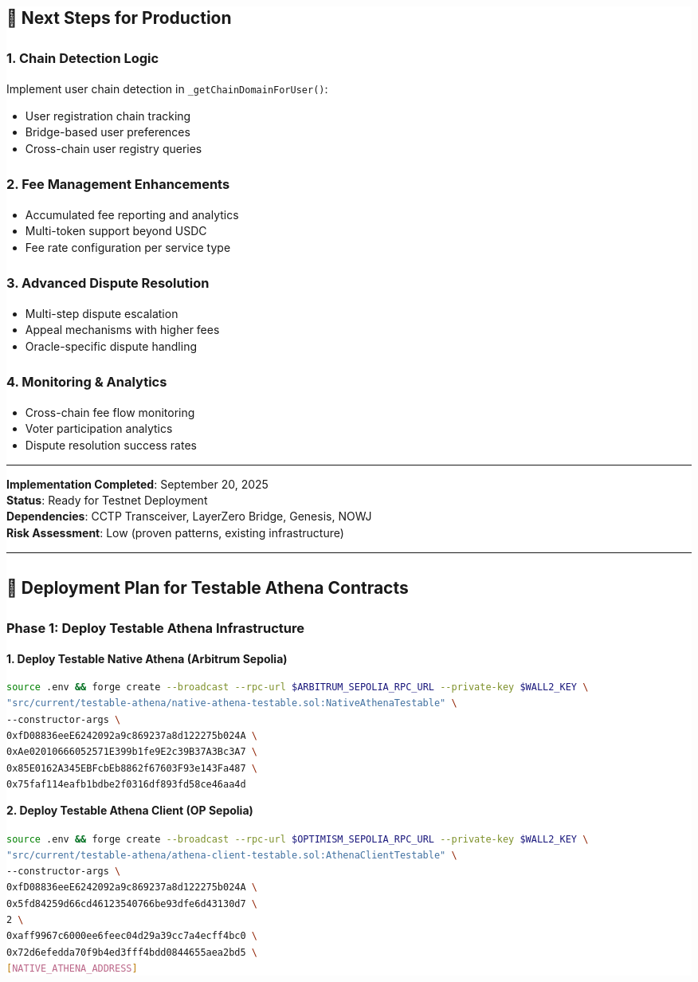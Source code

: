 
## 🚀 **Next Steps for Production**

### **1. Chain Detection Logic**
Implement user chain detection in `_getChainDomainForUser()`:
- User registration chain tracking
- Bridge-based user preferences
- Cross-chain user registry queries

### **2. Fee Management Enhancements**
- Accumulated fee reporting and analytics
- Multi-token support beyond USDC
- Fee rate configuration per service type

### **3. Advanced Dispute Resolution**
- Multi-step dispute escalation
- Appeal mechanisms with higher fees
- Oracle-specific dispute handling

### **4. Monitoring & Analytics**
- Cross-chain fee flow monitoring
- Voter participation analytics
- Dispute resolution success rates

---

**Implementation Completed**: September 20, 2025  
**Status**: Ready for Testnet Deployment  
**Dependencies**: CCTP Transceiver, LayerZero Bridge, Genesis, NOWJ  
**Risk Assessment**: Low (proven patterns, existing infrastructure)

---

## 🚀 **Deployment Plan for Testable Athena Contracts**

### **Phase 1: Deploy Testable Athena Infrastructure**

**1. Deploy Testable Native Athena (Arbitrum Sepolia)**
```bash
source .env && forge create --broadcast --rpc-url $ARBITRUM_SEPOLIA_RPC_URL --private-key $WALL2_KEY \
"src/current/testable-athena/native-athena-testable.sol:NativeAthenaTestable" \
--constructor-args \
0xfD08836eeE6242092a9c869237a8d122275b024A \
0xAe02010666052571E399b1fe9E2c39B37A3Bc3A7 \
0x85E0162A345EBFcbEb8862f67603F93e143Fa487 \
0x75faf114eafb1bdbe2f0316df893fd58ce46aa4d
```

**2. Deploy Testable Athena Client (OP Sepolia)**
```bash
source .env && forge create --broadcast --rpc-url $OPTIMISM_SEPOLIA_RPC_URL --private-key $WALL2_KEY \
"src/current/testable-athena/athena-client-testable.sol:AthenaClientTestable" \
--constructor-args \
0xfD08836eeE6242092a9c869237a8d122275b024A \
0x5fd84259d66cd46123540766be93dfe6d43130d7 \
2 \
0xaff9967c6000ee6feec04d29a39cc7a4ecff4bc0 \
0x72d6efedda70f9b4ed3fff4bdd0844655aea2bd5 \
[NATIVE_ATHENA_ADDRESS]
```
